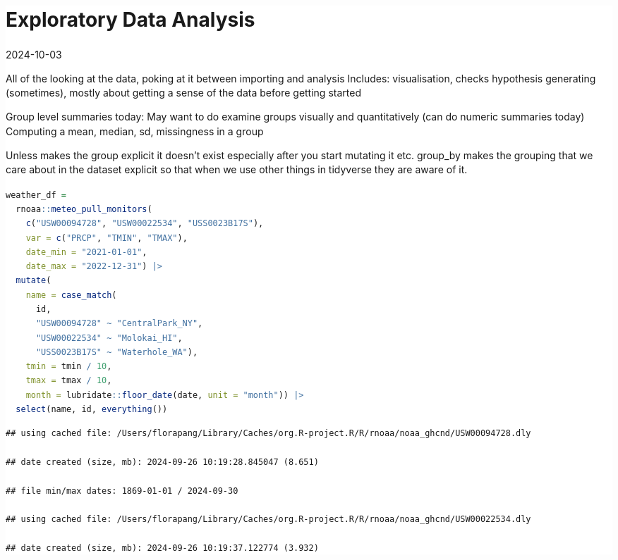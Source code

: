 Exploratory Data Analysis
================
2024-10-03

All of the looking at the data, poking at it between importing and
analysis Includes: visualisation, checks hypothesis generating
(sometimes), mostly about getting a sense of the data before getting
started

Group level summaries today: May want to do examine groups visually and
quantitatively (can do numeric summaries today) Computing a mean,
median, sd, missingness in a group

Unless makes the group explicit it doesn’t exist especially after you
start mutating it etc. group_by makes the grouping that we care about in
the dataset explicit so that when we use other things in tidyverse they
are aware of it.

``` r
weather_df = 
  rnoaa::meteo_pull_monitors(
    c("USW00094728", "USW00022534", "USS0023B17S"),
    var = c("PRCP", "TMIN", "TMAX"), 
    date_min = "2021-01-01",
    date_max = "2022-12-31") |>
  mutate(
    name = case_match(
      id, 
      "USW00094728" ~ "CentralPark_NY", 
      "USW00022534" ~ "Molokai_HI",
      "USS0023B17S" ~ "Waterhole_WA"),
    tmin = tmin / 10,
    tmax = tmax / 10,
    month = lubridate::floor_date(date, unit = "month")) |>
  select(name, id, everything())
```

    ## using cached file: /Users/florapang/Library/Caches/org.R-project.R/R/rnoaa/noaa_ghcnd/USW00094728.dly

    ## date created (size, mb): 2024-09-26 10:19:28.845047 (8.651)

    ## file min/max dates: 1869-01-01 / 2024-09-30

    ## using cached file: /Users/florapang/Library/Caches/org.R-project.R/R/rnoaa/noaa_ghcnd/USW00022534.dly

    ## date created (size, mb): 2024-09-26 10:19:37.122774 (3.932)
